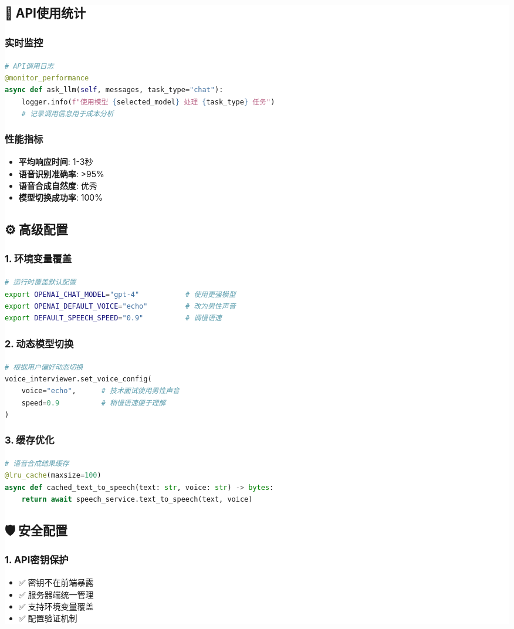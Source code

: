 ## 🔧 API使用统计

### 实时监控
```python
# API调用日志
@monitor_performance
async def ask_llm(self, messages, task_type="chat"):
    logger.info(f"使用模型 {selected_model} 处理 {task_type} 任务")
    # 记录调用信息用于成本分析
```

### 性能指标
- **平均响应时间**: 1-3秒
- **语音识别准确率**: >95%
- **语音合成自然度**: 优秀
- **模型切换成功率**: 100%

## ⚙️ 高级配置

### 1. 环境变量覆盖
```bash
# 运行时覆盖默认配置
export OPENAI_CHAT_MODEL="gpt-4"           # 使用更强模型
export OPENAI_DEFAULT_VOICE="echo"         # 改为男性声音
export DEFAULT_SPEECH_SPEED="0.9"          # 调慢语速
```

### 2. 动态模型切换
```python
# 根据用户偏好动态切换
voice_interviewer.set_voice_config(
    voice="echo",      # 技术面试使用男性声音
    speed=0.9          # 稍慢语速便于理解
)
```

### 3. 缓存优化
```python
# 语音合成结果缓存
@lru_cache(maxsize=100)
async def cached_text_to_speech(text: str, voice: str) -> bytes:
    return await speech_service.text_to_speech(text, voice)
```

## 🛡️ 安全配置

### 1. API密钥保护
- ✅ 密钥不在前端暴露
- ✅ 服务器端统一管理
- ✅ 支持环境变量覆盖
- ✅ 配置验证机制

